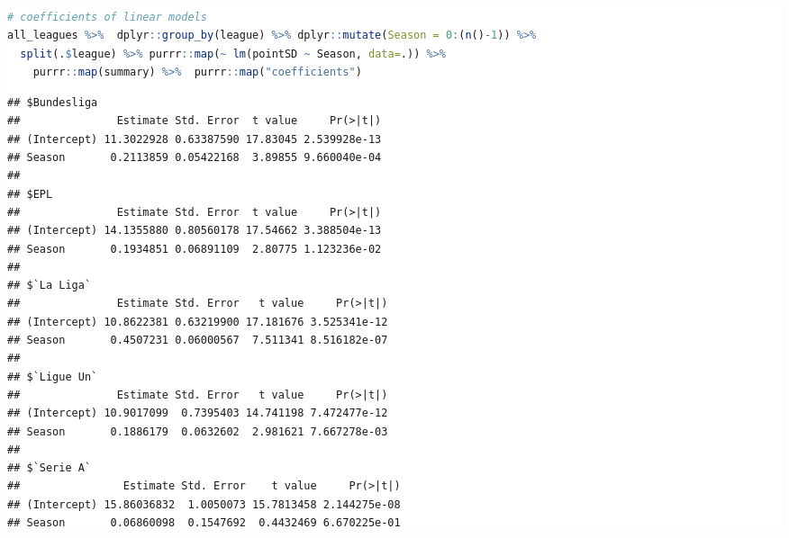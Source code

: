 ``` r
# coefficients of linear models
all_leagues %>%  dplyr::group_by(league) %>% dplyr::mutate(Season = 0:(n()-1)) %>% 
  split(.$league) %>% purrr::map(~ lm(pointSD ~ Season, data=.)) %>%
    purrr::map(summary) %>%  purrr::map("coefficients")
```

    ## $Bundesliga
    ##               Estimate Std. Error  t value     Pr(>|t|)
    ## (Intercept) 11.3022928 0.63387590 17.83045 2.539928e-13
    ## Season       0.2113859 0.05422168  3.89855 9.660040e-04
    ## 
    ## $EPL
    ##               Estimate Std. Error  t value     Pr(>|t|)
    ## (Intercept) 14.1355880 0.80560178 17.54662 3.388504e-13
    ## Season       0.1934851 0.06891109  2.80775 1.123236e-02
    ## 
    ## $`La Liga`
    ##               Estimate Std. Error   t value     Pr(>|t|)
    ## (Intercept) 10.8622381 0.63219900 17.181676 3.525341e-12
    ## Season       0.4507231 0.06000567  7.511341 8.516182e-07
    ## 
    ## $`Ligue Un`
    ##               Estimate Std. Error   t value     Pr(>|t|)
    ## (Intercept) 10.9017099  0.7395403 14.741198 7.472477e-12
    ## Season       0.1886179  0.0632602  2.981621 7.667278e-03
    ## 
    ## $`Serie A`
    ##                Estimate Std. Error    t value     Pr(>|t|)
    ## (Intercept) 15.86036832  1.0050073 15.7813458 2.144275e-08
    ## Season       0.06860098  0.1547692  0.4432469 6.670225e-01
